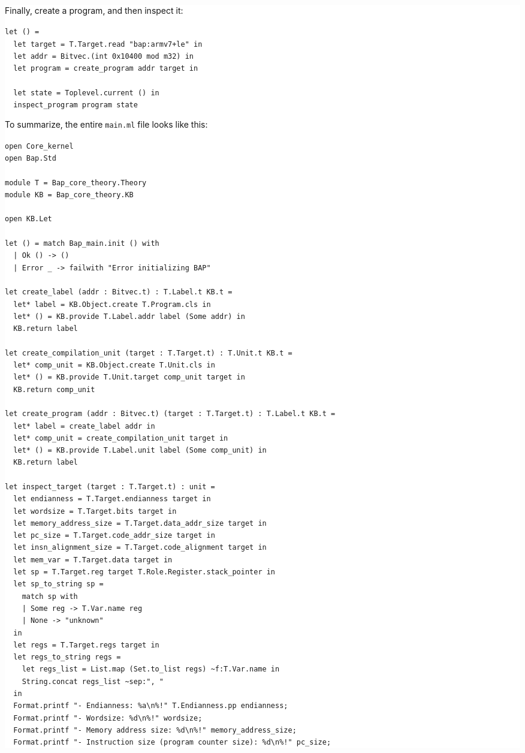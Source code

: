 Finally, create a program, and then inspect it:

```
let () =
  let target = T.Target.read "bap:armv7+le" in
  let addr = Bitvec.(int 0x10400 mod m32) in
  let program = create_program addr target in
  
  let state = Toplevel.current () in
  inspect_program program state
```

To summarize, the entire `main.ml` file looks like this:

```
open Core_kernel
open Bap.Std

module T = Bap_core_theory.Theory
module KB = Bap_core_theory.KB

open KB.Let

let () = match Bap_main.init () with
  | Ok () -> ()
  | Error _ -> failwith "Error initializing BAP"

let create_label (addr : Bitvec.t) : T.Label.t KB.t =
  let* label = KB.Object.create T.Program.cls in
  let* () = KB.provide T.Label.addr label (Some addr) in
  KB.return label

let create_compilation_unit (target : T.Target.t) : T.Unit.t KB.t =
  let* comp_unit = KB.Object.create T.Unit.cls in
  let* () = KB.provide T.Unit.target comp_unit target in
  KB.return comp_unit

let create_program (addr : Bitvec.t) (target : T.Target.t) : T.Label.t KB.t =
  let* label = create_label addr in
  let* comp_unit = create_compilation_unit target in
  let* () = KB.provide T.Label.unit label (Some comp_unit) in
  KB.return label

let inspect_target (target : T.Target.t) : unit =
  let endianness = T.Target.endianness target in
  let wordsize = T.Target.bits target in
  let memory_address_size = T.Target.data_addr_size target in
  let pc_size = T.Target.code_addr_size target in
  let insn_alignment_size = T.Target.code_alignment target in
  let mem_var = T.Target.data target in
  let sp = T.Target.reg target T.Role.Register.stack_pointer in
  let sp_to_string sp =
    match sp with
    | Some reg -> T.Var.name reg
    | None -> "unknown"
  in
  let regs = T.Target.regs target in
  let regs_to_string regs = 
    let regs_list = List.map (Set.to_list regs) ~f:T.Var.name in
    String.concat regs_list ~sep:", "
  in
  Format.printf "- Endianness: %a\n%!" T.Endianness.pp endianness;
  Format.printf "- Wordsize: %d\n%!" wordsize;
  Format.printf "- Memory address size: %d\n%!" memory_address_size;
  Format.printf "- Instruction size (program counter size): %d\n%!" pc_size;
```